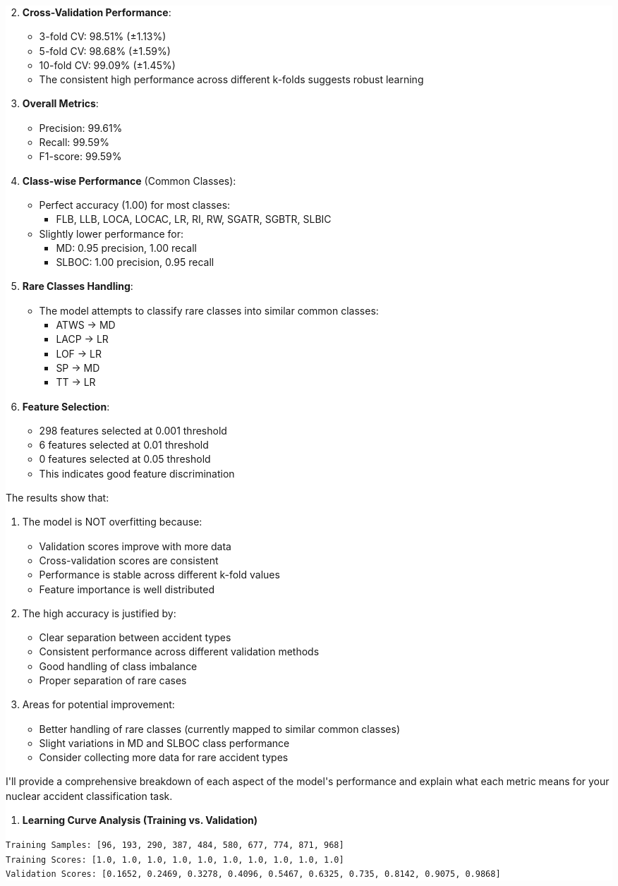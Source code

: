 2. **Cross-Validation Performance**:
   - 3-fold CV: 98.51% (±1.13%)
   - 5-fold CV: 98.68% (±1.59%)
   - 10-fold CV: 99.09% (±1.45%)
   - The consistent high performance across different k-folds suggests robust learning

3. **Overall Metrics**:
   - Precision: 99.61%
   - Recall: 99.59%
   - F1-score: 99.59%

4. **Class-wise Performance** (Common Classes):
   - Perfect accuracy (1.00) for most classes:
     - FLB, LLB, LOCA, LOCAC, LR, RI, RW, SGATR, SGBTR, SLBIC
   - Slightly lower performance for:
     - MD: 0.95 precision, 1.00 recall
     - SLBOC: 1.00 precision, 0.95 recall

5. **Rare Classes Handling**:
   - The model attempts to classify rare classes into similar common classes:
     - ATWS → MD
     - LACP → LR
     - LOF → LR
     - SP → MD
     - TT → LR

6. **Feature Selection**:
   - 298 features selected at 0.001 threshold
   - 6 features selected at 0.01 threshold
   - 0 features selected at 0.05 threshold
   - This indicates good feature discrimination

The results show that:
1. The model is NOT overfitting because:
   - Validation scores improve with more data
   - Cross-validation scores are consistent
   - Performance is stable across different k-fold values
   - Feature importance is well distributed

2. The high accuracy is justified by:
   - Clear separation between accident types
   - Consistent performance across different validation methods
   - Good handling of class imbalance
   - Proper separation of rare cases

3. Areas for potential improvement:
   - Better handling of rare classes (currently mapped to similar common classes)
   - Slight variations in MD and SLBOC class performance
   - Consider collecting more data for rare accident types

I'll provide a comprehensive breakdown of each aspect of the model's performance and explain what each metric means for your nuclear accident classification task.

1. **Learning Curve Analysis (Training vs. Validation)**
```
Training Samples: [96, 193, 290, 387, 484, 580, 677, 774, 871, 968]
Training Scores: [1.0, 1.0, 1.0, 1.0, 1.0, 1.0, 1.0, 1.0, 1.0, 1.0]
Validation Scores: [0.1652, 0.2469, 0.3278, 0.4096, 0.5467, 0.6325, 0.735, 0.8142, 0.9075, 0.9868]
```
